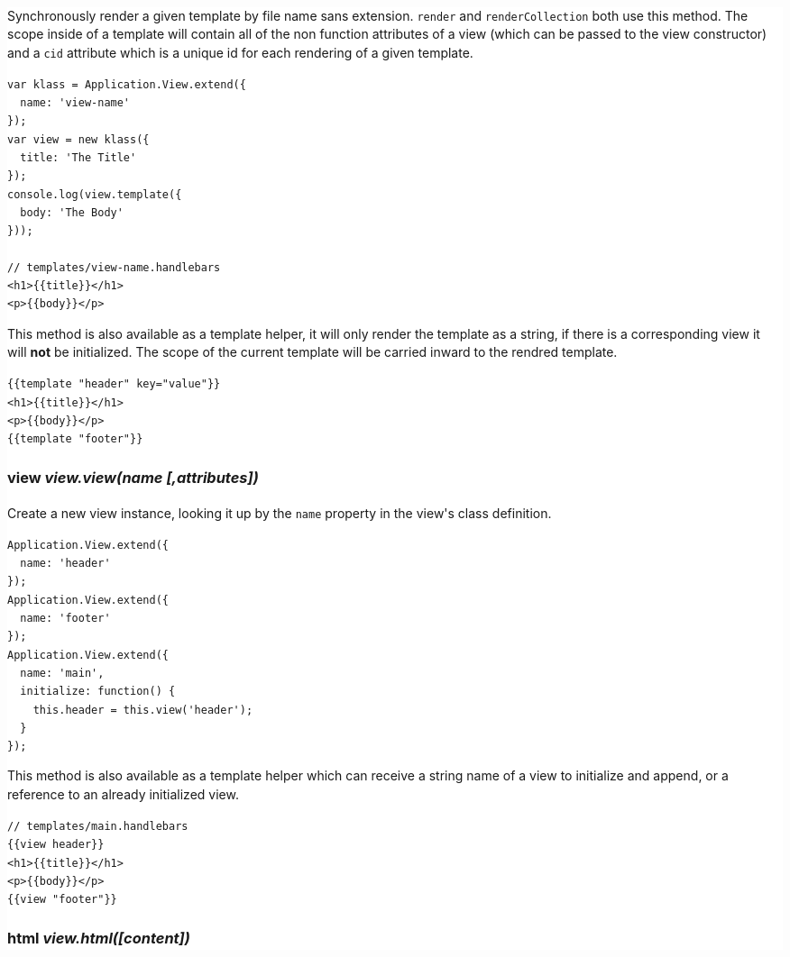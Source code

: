 Synchronously render a given template by file name sans extension. `render` and `renderCollection` both use this method. The scope inside of a template will contain all of the non function attributes of a view (which can be passed to the view constructor) and a `cid` attribute which is a unique id for each rendering of a given template.
    
    var klass = Application.View.extend({
      name: 'view-name'
    });
    var view = new klass({
      title: 'The Title'
    });    
    console.log(view.template({
      body: 'The Body'
    }));

    // templates/view-name.handlebars
    <h1>{{title}}</h1>
    <p>{{body}}</p>

This method is also available as a template helper, it will only render the template as a string, if there is a corresponding view it will **not** be initialized. The scope of the current template will be carried inward to the rendred template. 
    
    {{template "header" key="value"}}
    <h1>{{title}}</h1>
    <p>{{body}}</p>
    {{template "footer"}}

### view *view.view(name [,attributes])*

Create a new view instance, looking it up by the `name` property in the view's class definition.
    
    Application.View.extend({
      name: 'header'
    });
    Application.View.extend({
      name: 'footer'
    });
    Application.View.extend({
      name: 'main',
      initialize: function() {
        this.header = this.view('header');
      }
    });

This method is also available as a template helper which can receive a string name of a view to initialize and append, or a reference to an already initialized view.

    // templates/main.handlebars
    {{view header}}
    <h1>{{title}}</h1>
    <p>{{body}}</p>
    {{view "footer"}}

### html *view.html([content])*
